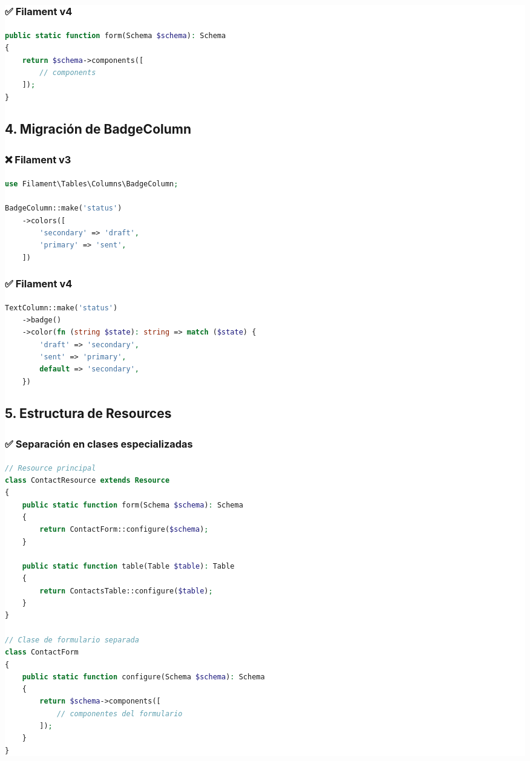 ### ✅ Filament v4
```php
public static function form(Schema $schema): Schema
{
    return $schema->components([
        // components
    ]);
}
```

## 4. Migración de BadgeColumn

### ❌ Filament v3
```php
use Filament\Tables\Columns\BadgeColumn;

BadgeColumn::make('status')
    ->colors([
        'secondary' => 'draft',
        'primary' => 'sent',
    ])
```

### ✅ Filament v4
```php
TextColumn::make('status')
    ->badge()
    ->color(fn (string $state): string => match ($state) {
        'draft' => 'secondary',
        'sent' => 'primary',
        default => 'secondary',
    })
```

## 5. Estructura de Resources

### ✅ Separación en clases especializadas
```php
// Resource principal
class ContactResource extends Resource
{
    public static function form(Schema $schema): Schema
    {
        return ContactForm::configure($schema);
    }

    public static function table(Table $table): Table
    {
        return ContactsTable::configure($table);
    }
}

// Clase de formulario separada
class ContactForm
{
    public static function configure(Schema $schema): Schema
    {
        return $schema->components([
            // componentes del formulario
        ]);
    }
}
```